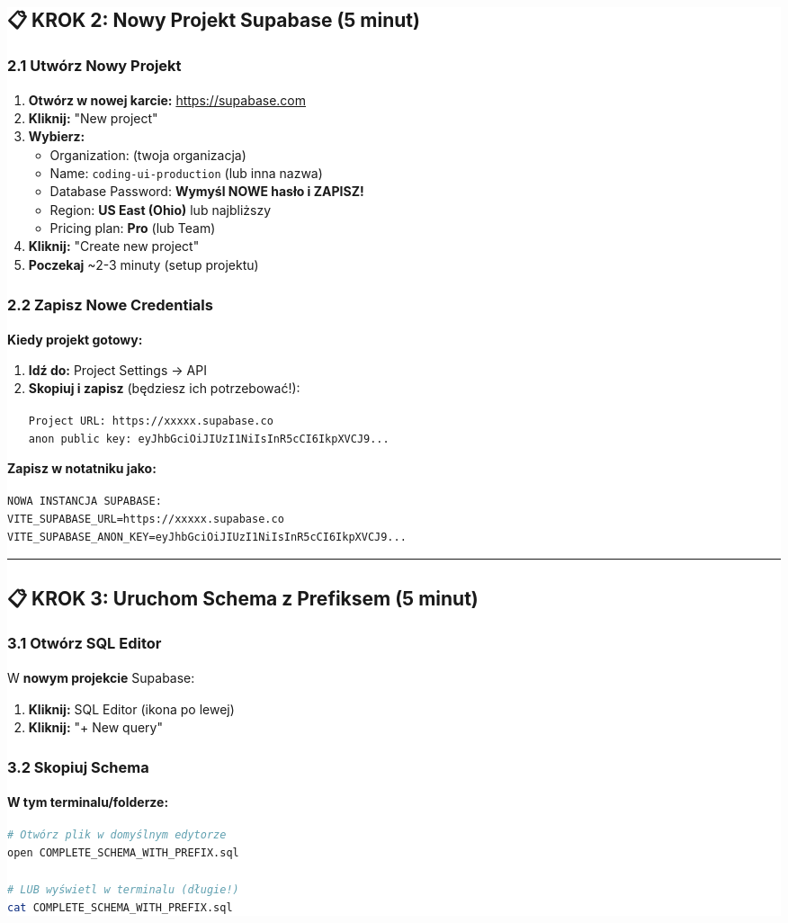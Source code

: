 
## 📋 KROK 2: Nowy Projekt Supabase (5 minut)

### 2.1 Utwórz Nowy Projekt

1. **Otwórz w nowej karcie:** https://supabase.com
2. **Kliknij:** "New project"
3. **Wybierz:**
   - Organization: (twoja organizacja)
   - Name: `coding-ui-production` (lub inna nazwa)
   - Database Password: **Wymyśl NOWE hasło i ZAPISZ!**
   - Region: **US East (Ohio)** lub najbliższy
   - Pricing plan: **Pro** (lub Team)
4. **Kliknij:** "Create new project"
5. **Poczekaj** ~2-3 minuty (setup projektu)

### 2.2 Zapisz Nowe Credentials

**Kiedy projekt gotowy:**

1. **Idź do:** Project Settings → API
2. **Skopiuj i zapisz** (będziesz ich potrzebować!):
   ```
   Project URL: https://xxxxx.supabase.co
   anon public key: eyJhbGciOiJIUzI1NiIsInR5cCI6IkpXVCJ9...
   ```

**Zapisz w notatniku jako:**
```
NOWA INSTANCJA SUPABASE:
VITE_SUPABASE_URL=https://xxxxx.supabase.co
VITE_SUPABASE_ANON_KEY=eyJhbGciOiJIUzI1NiIsInR5cCI6IkpXVCJ9...
```

---

## 📋 KROK 3: Uruchom Schema z Prefiksem (5 minut)

### 3.1 Otwórz SQL Editor

W **nowym projekcie** Supabase:
1. **Kliknij:** SQL Editor (ikona po lewej)
2. **Kliknij:** "+ New query"

### 3.2 Skopiuj Schema

**W tym terminalu/folderze:**
```bash
# Otwórz plik w domyślnym edytorze
open COMPLETE_SCHEMA_WITH_PREFIX.sql

# LUB wyświetl w terminalu (długie!)
cat COMPLETE_SCHEMA_WITH_PREFIX.sql
```
